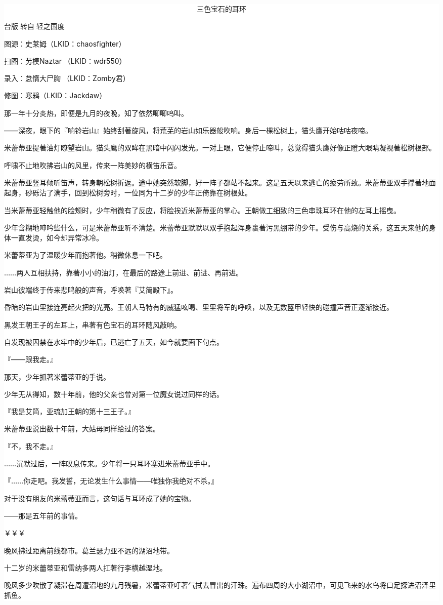 <p align="center">三色宝石的耳环</p>

台版 转自 轻之国度

图源：史莱姆（LKID：chaosfighter）

扫图：劳模Naztar （LKID：wdr550）

录入：怠惰大尸胸 （LKID：Zomby君）

修图：寒鸦（LKID：Jackdaw）

那一年十分炎热，即便是九月的夜晚，知了依然唧唧呜叫。

——深夜，眼下的『响铃岩山』始终刮著旋风，将荒芜的岩山如乐器般吹响。身后一棵松树上，猫头鹰开始咕咕夜啼。

米蕾蒂亚提著油灯瞭望岩山。猫头鹰的双眸在黑暗中闪闪发光。一对上眼，它便停止啼叫，总觉得猫头鹰好像正瞪大眼睛凝视著松树根部。

呼啸不止地吹拂岩山的风里，传来一阵美妙的横笛乐音。

米蕾蒂亚竖耳倾听笛声，转身朝松树折返。途中她突然软脚，好一阵子都站不起来。这是五天以来逃亡的疲劳所致。米蕾蒂亚双手撑著地面起身，砂砾沾了满手，回到松树旁时，一位同为十二岁的少年正倚靠在树根处。

当米蕾蒂亚轻触他的脸颊时，少年稍微有了反应，将脸挨近米蕾蒂亚的掌心。王朝做工细致的三色串珠耳环在他的左耳上摇曳。

少年含糊地呻吟些什么，可是米蕾蒂亚听不清楚。米蕾蒂亚默默以双手抱起浑身裹著污黑绷带的少年。受伤与高烧的关系，这五天来他的身体一直发烫，如今却异常冰冷。

米蕾蒂亚为了温暖少年而抱著他。稍微休息一下吧。

……两人互相扶持，靠著小小的油灯，在最后的路途上前进、前进、再前进。

岩山彼端终于传来悲鸣般的声音，呼唤著『艾简殿下』。

昏暗的岩山里接连亮起火把的光亮。王朝人马特有的威猛吆喝、里里将军的呼唤，以及无数盔甲轻快的碰撞声音正逐渐接近。

黑发王朝王子的左耳上，串著有色宝石的耳环随风敲响。

自发现被囚禁在水牢中的少年后，已逃亡了五天，如今就要画下句点。

『——跟我走。』

那天，少年抓著米蕾蒂亚的手说。

少年无从得知，数十年前，他的父亲也曾对第一位魔女说过同样的话。

『我是艾简，亚琉加王朝的第十三王子。』

米蕾蒂亚说出数十年前，大姑母同样给过的答案。

『不，我不走。』

……沉默过后，一阵叹息传来。少年将一只耳环塞进米蕾蒂亚手中。

『……你走吧。我发誓，无论发生什么事情——唯独你我绝对不杀。』

对于没有朋友的米蕾蒂亚而言，这句话与耳环成了她的宝物。

——那是五年前的事情。

￥￥￥

晚风拂过距离前线都市。葛兰瑟力亚不远的湖沼地带。

十二岁的米蕾蒂亚和雷纳多两人扛著行李横越湿地。

晚风多少吹散了凝滞在周遭沼地的九月残暑，米蕾蒂亚吁著气拭去冒出的汗珠。遍布四周的大小湖沼中，可见飞来的水鸟将口足探进沼泽里抓鱼。
